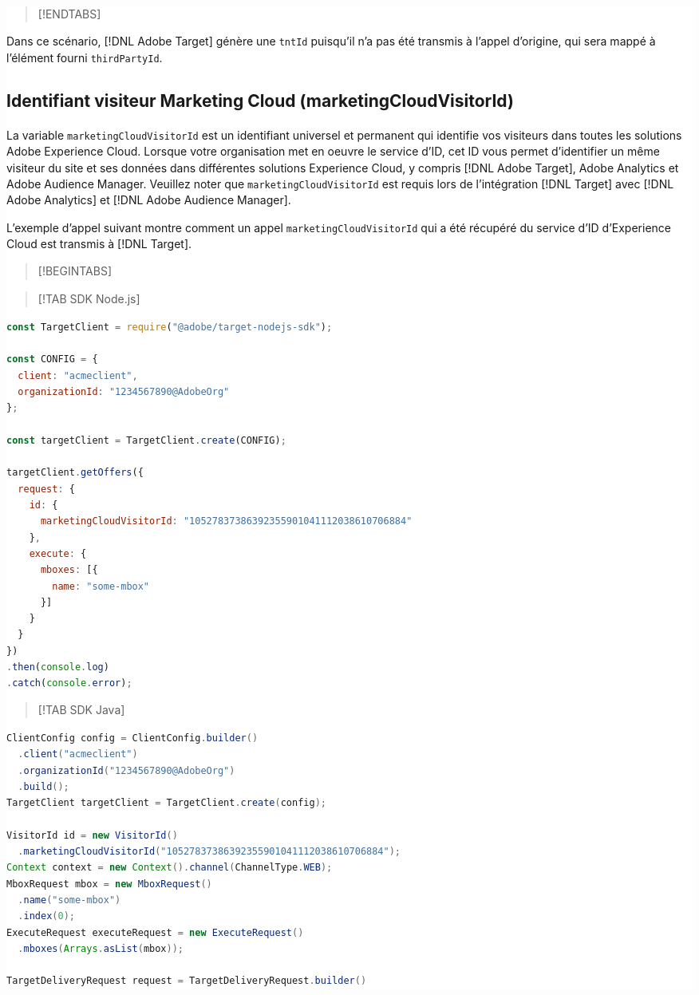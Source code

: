 >[!ENDTABS]

Dans ce scénario, [!DNL Adobe Target] génère une `tntId` puisqu’il n’a pas été transmis à l’appel d’origine, qui sera mappé à l’élément fourni `thirdPartyId`.

## Identifiant visiteur Marketing Cloud (marketingCloudVisitorId)

La variable `marketingCloudVisitorId` est un identifiant universel et permanent qui identifie vos visiteurs dans toutes les solutions Adobe Experience Cloud. Lorsque votre organisation met en oeuvre le service d’ID, cet ID vous permet d’identifier un même visiteur du site et ses données dans différentes solutions Experience Cloud, y compris [!DNL Adobe Target], Adobe Analytics et Adobe Audience Manager. Veuillez noter que `marketingCloudVisitorId` est requis lors de l’intégration [!DNL Target] avec [!DNL Adobe Analytics] et [!DNL Adobe Audience Manager].

L’exemple d’appel suivant montre comment un appel `marketingCloudVisitorId` qui a été récupéré du service d’ID d’Experience Cloud est transmis à [!DNL Target].

>[!BEGINTABS]

>[!TAB SDK Node.js]

```javascript {line-numbers="true"}
const TargetClient = require("@adobe/target-nodejs-sdk");

const CONFIG = {
  client: "acmeclient",
  organizationId: "1234567890@AdobeOrg"
};

const targetClient = TargetClient.create(CONFIG);

targetClient.getOffers({
  request: {
    id: {
      marketingCloudVisitorId: "10527837386392355901041112038610706884"
    },
    execute: {
      mboxes: [{
        name: "some-mbox"
      }]
    }
  }
})
.then(console.log)
.catch(console.error);
```

>[!TAB SDK Java]

```java {line-numbers="true"}
ClientConfig config = ClientConfig.builder()
  .client("acmeclient")
  .organizationId("1234567890@AdobeOrg")
  .build();
TargetClient targetClient = TargetClient.create(config);

VisitorId id = new VisitorId()
  .marketingCloudVisitorId("10527837386392355901041112038610706884");
Context context = new Context().channel(ChannelType.WEB);
MboxRequest mbox = new MboxRequest()
  .name("some-mbox")
  .index(0);
ExecuteRequest executeRequest = new ExecuteRequest()
  .mboxes(Arrays.asList(mbox));

TargetDeliveryRequest request = TargetDeliveryRequest.builder()
```